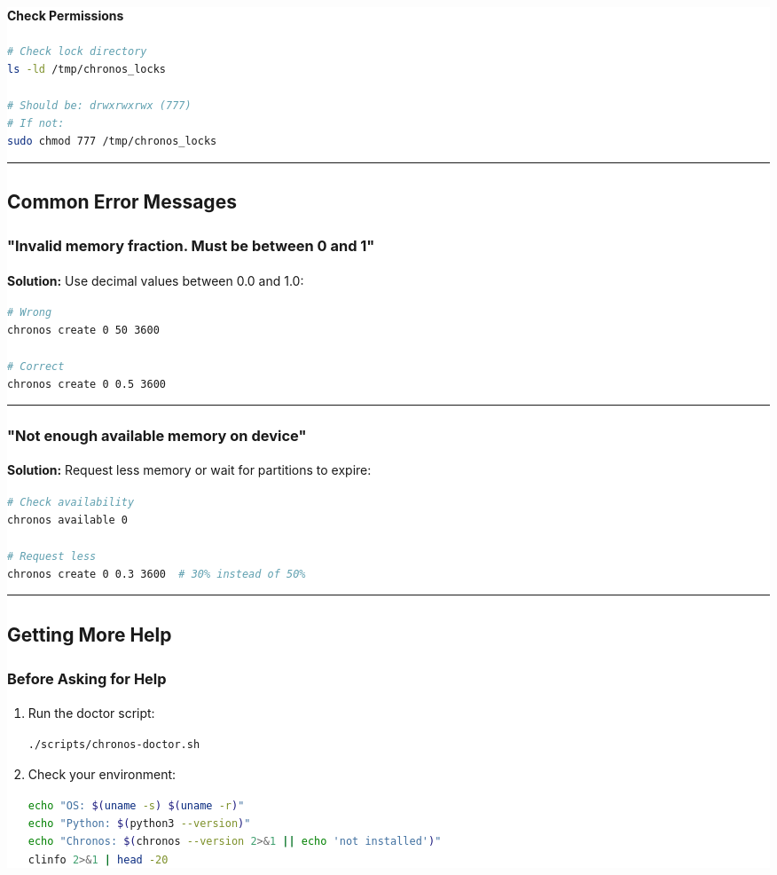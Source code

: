 #### Check Permissions

```bash
# Check lock directory
ls -ld /tmp/chronos_locks

# Should be: drwxrwxrwx (777)
# If not:
sudo chmod 777 /tmp/chronos_locks
```

---

## Common Error Messages

### "Invalid memory fraction. Must be between 0 and 1"

**Solution:** Use decimal values between 0.0 and 1.0:
```bash
# Wrong
chronos create 0 50 3600

# Correct
chronos create 0 0.5 3600
```

---

### "Not enough available memory on device"

**Solution:** Request less memory or wait for partitions to expire:
```bash
# Check availability
chronos available 0

# Request less
chronos create 0 0.3 3600  # 30% instead of 50%
```

---

## Getting More Help

### Before Asking for Help

1. Run the doctor script:
   ```bash
   ./scripts/chronos-doctor.sh
   ```

2. Check your environment:
   ```bash
   echo "OS: $(uname -s) $(uname -r)"
   echo "Python: $(python3 --version)"
   echo "Chronos: $(chronos --version 2>&1 || echo 'not installed')"
   clinfo 2>&1 | head -20
   ```
